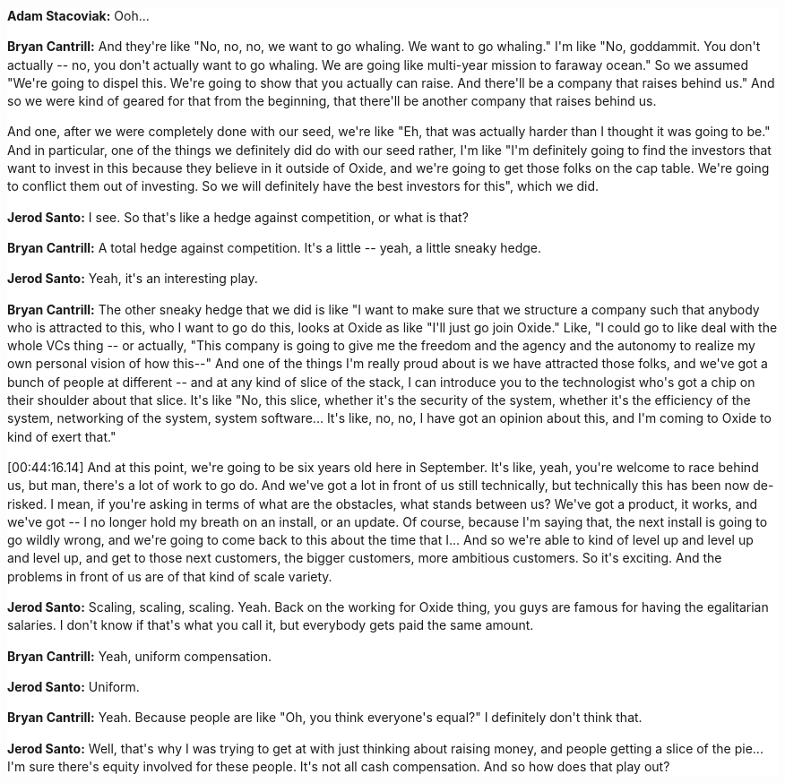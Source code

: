 **Adam Stacoviak:** Ooh...

**Bryan Cantrill:** And they're like "No, no, no, we want to go whaling. We want to go whaling." I'm like "No, goddammit. You don't actually -- no, you don't actually want to go whaling. We are going like multi-year mission to faraway ocean." So we assumed "We're going to dispel this. We're going to show that you actually can raise. And there'll be a company that raises behind us." And so we were kind of geared for that from the beginning, that there'll be another company that raises behind us.

And one, after we were completely done with our seed, we're like "Eh, that was actually harder than I thought it was going to be." And in particular, one of the things we definitely did do with our seed rather, I'm like "I'm definitely going to find the investors that want to invest in this because they believe in it outside of Oxide, and we're going to get those folks on the cap table. We're going to conflict them out of investing. So we will definitely have the best investors for this", which we did.

**Jerod Santo:** I see. So that's like a hedge against competition, or what is that?

**Bryan Cantrill:** A total hedge against competition. It's a little -- yeah, a little sneaky hedge.

**Jerod Santo:** Yeah, it's an interesting play.

**Bryan Cantrill:** The other sneaky hedge that we did is like "I want to make sure that we structure a company such that anybody who is attracted to this, who I want to go do this, looks at Oxide as like "I'll just go join Oxide." Like, "I could go to like deal with the whole VCs thing -- or actually, "This company is going to give me the freedom and the agency and the autonomy to realize my own personal vision of how this--" And one of the things I'm really proud about is we have attracted those folks, and we've got a bunch of people at different -- and at any kind of slice of the stack, I can introduce you to the technologist who's got a chip on their shoulder about that slice. It's like "No, this slice, whether it's the security of the system, whether it's the efficiency of the system, networking of the system, system software... It's like, no, no, I have got an opinion about this, and I'm coming to Oxide to kind of exert that."

\[00:44:16.14\] And at this point, we're going to be six years old here in September. It's like, yeah, you're welcome to race behind us, but man, there's a lot of work to go do. And we've got a lot in front of us still technically, but technically this has been now de-risked. I mean, if you're asking in terms of what are the obstacles, what stands between us? We've got a product, it works, and we've got -- I no longer hold my breath on an install, or an update. Of course, because I'm saying that, the next install is going to go wildly wrong, and we're going to come back to this about the time that I... And so we're able to kind of level up and level up and level up, and get to those next customers, the bigger customers, more ambitious customers. So it's exciting. And the problems in front of us are of that kind of scale variety.

**Jerod Santo:** Scaling, scaling, scaling. Yeah. Back on the working for Oxide thing, you guys are famous for having the egalitarian salaries. I don't know if that's what you call it, but everybody gets paid the same amount.

**Bryan Cantrill:** Yeah, uniform compensation.

**Jerod Santo:** Uniform.

**Bryan Cantrill:** Yeah. Because people are like "Oh, you think everyone's equal?" I definitely don't think that.

**Jerod Santo:** Well, that's why I was trying to get at with just thinking about raising money, and people getting a slice of the pie... I'm sure there's equity involved for these people. It's not all cash compensation. And so how does that play out?
